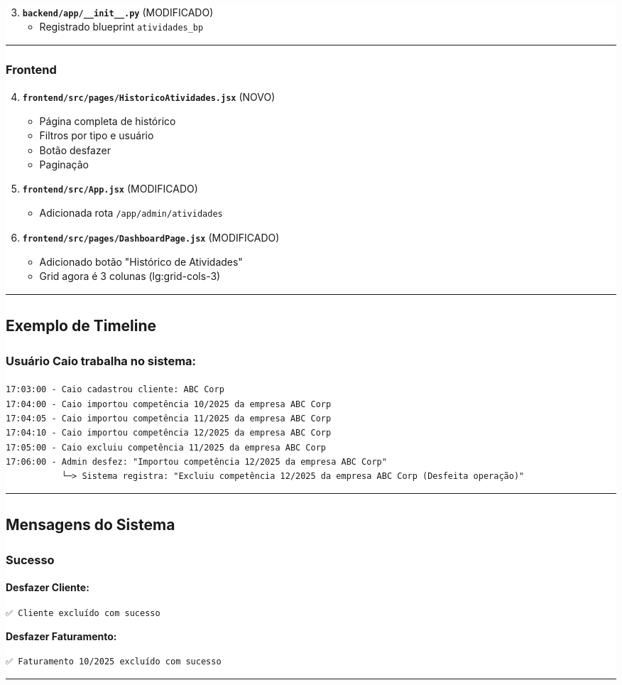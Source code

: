 3. **`backend/app/__init__.py`** (MODIFICADO)
   - Registrado blueprint `atividades_bp`

---

### Frontend

4. **`frontend/src/pages/HistoricoAtividades.jsx`** (NOVO)
   - Página completa de histórico
   - Filtros por tipo e usuário
   - Botão desfazer
   - Paginação

5. **`frontend/src/App.jsx`** (MODIFICADO)
   - Adicionada rota `/app/admin/atividades`

6. **`frontend/src/pages/DashboardPage.jsx`** (MODIFICADO)
   - Adicionado botão "Histórico de Atividades"
   - Grid agora é 3 colunas (lg:grid-cols-3)

---

## Exemplo de Timeline

### Usuário Caio trabalha no sistema:

```
17:03:00 - Caio cadastrou cliente: ABC Corp
17:04:00 - Caio importou competência 10/2025 da empresa ABC Corp
17:04:05 - Caio importou competência 11/2025 da empresa ABC Corp
17:04:10 - Caio importou competência 12/2025 da empresa ABC Corp
17:05:00 - Caio excluiu competência 11/2025 da empresa ABC Corp
17:06:00 - Admin desfez: "Importou competência 12/2025 da empresa ABC Corp"
           └─> Sistema registra: "Excluiu competência 12/2025 da empresa ABC Corp (Desfeita operação)"
```

---

## Mensagens do Sistema

### Sucesso

**Desfazer Cliente:**
```
✅ Cliente excluído com sucesso
```

**Desfazer Faturamento:**
```
✅ Faturamento 10/2025 excluído com sucesso
```

---
